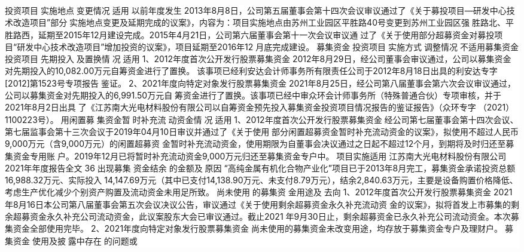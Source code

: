 投资项目
实施地点
变更情况
适用
以前年度发生
2013年8月8日，公司第五届董事会第十四次会议审议通过了《关于募投项目―研发中心技术改造项目”部分
实施地点变更及延期完成的议案》，内容为：项目实施地点由苏州工业园区平胜路40号变更到苏州工业园区强
胜路北、平胜路西，延期至2015年12月建设完成。2015年4月21日，公司第六届董事会第十一次会议审议通
过了《关于使用部分超募资金对募投项目“研发中心技术改造项目”增加投资的议案》，项目延期至2016年12
月底完成建设。
募集资金
投资项目
实施方式
调整情况
不适用募集资金
投资项目
先期投入
及置换情
况
适用
1、2012年度首次公开发行股票募集资金
2012年8月29日，经公司董事会审议通过，公司以募集资金对先期投入的10,082.00万元自筹资金进行了置换。
该事项已经利安达会计师事务所有限责任公司于2012年8月18日出具的利安达专字[2012]第1523号专项报告
鉴证。
2、2021年度向特定对象发行股票募集资金
2021年8月25日，经公司第八届董事会第六次会议审议通过，公司以募集资金对先期投入的6,991.50万元自
筹资金进行了置换。该事项已经中审众环会计师事务所（特殊普通合伙）专项审核，并于2021年8月2日出具
了《江苏南大光电材料股份有限公司以自筹资金预先投入募集资金投资项目情况报告的鉴证报告》（众环专字
（2021）1100223号）。
用闲置募
集资金暂
时补充流
动资金情
况
适用
1、2012年度首次公开发行股票募集资金
经公司第七届董事会第十四次会议、第七届监事会第十三次会议于2019年04月10日审议并通过了《关于使用
部分闲置超募资金暂时补充流动资金的议案》，拟使用不超过人民币9,000万元（含9,000万元）的闲置超募资
金暂时补充流动资金，使用期限为自董事会决议通过之日起不超过12个月，到期将及时归还至募集资金专用账
户。2019年12月已将暂时补充流动资金9,000万元归还至募集资金专户中。
项目实施适用
江苏南大光电材料股份有限公司2021年年度报告全文
36
出现募集
资金结余
的金额及
原因
“高纯金属有机化合物产业化”项目已于2013年8月完工，募集资金承诺投资总额16,988.32万元、实际投入
14,147.69万元（其中已支付14,138.90万元、未支付8.79万元），结余2,840.63万元，主要是设备购置价格降低、
考虑生产优化减少个别资产购置及流动资金未用足所致。
尚未使用
的募集资
金用途及
去向
1、2012年度首次公开发行股票募集资金
2021年8月16日本公司第八届董事会第五次会议决议公告，审议通过《关于使用剩余超募资金永久补充流动资
金的议案》，拟将首发上市募集的剩余超募资金永久补充公司流动资金，此议案股东大会已审议通过。截止2021
年9月30日止，剩余超募资金已永久补充公司流动资金。本次募集资金全部使用完毕。
2、2021年度向特定对象发行股票募集资金
尚未使用的募集资金未改变用途，均存放于募集资金专户及理财户。
募集资金
使用及披
露中存在
的问题或